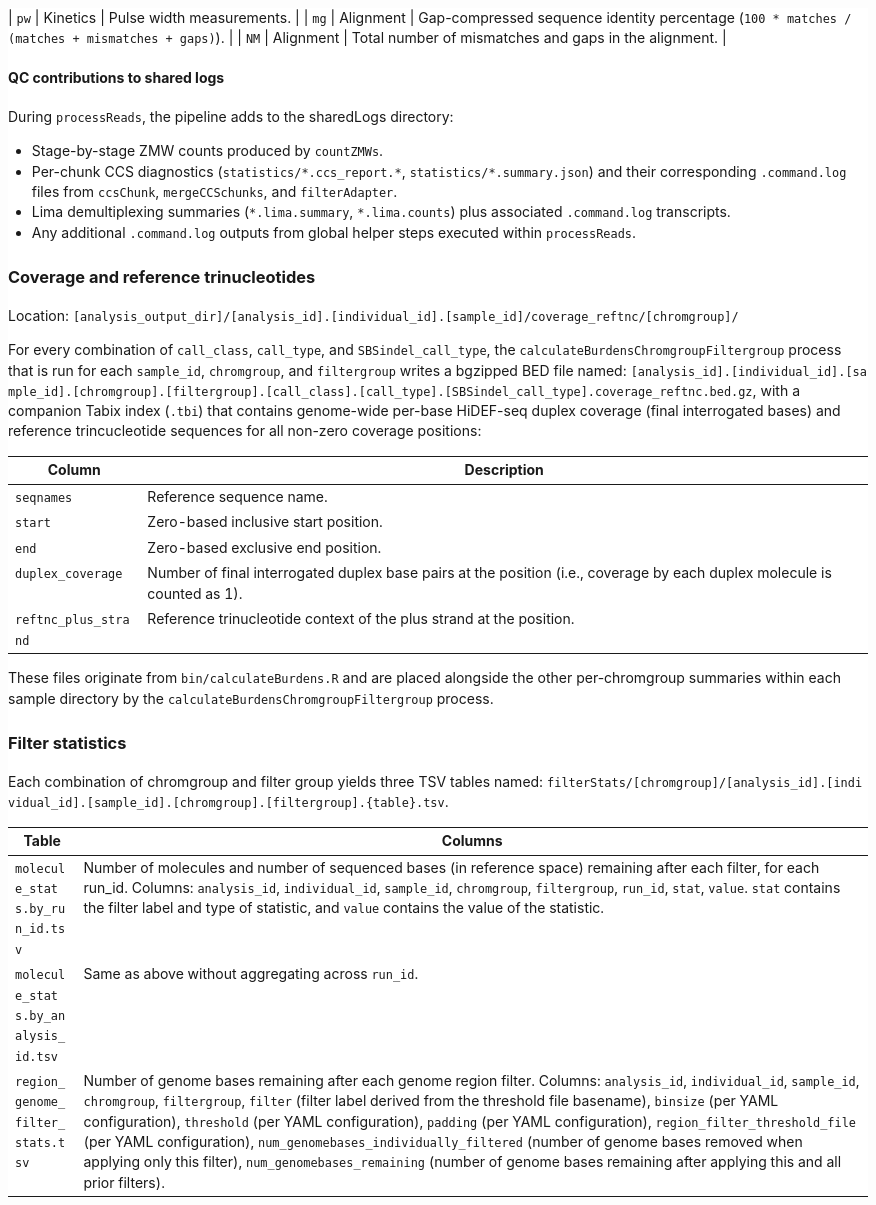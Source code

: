 | `pw` | Kinetics | Pulse width measurements. |
| `mg` | Alignment | Gap-compressed sequence identity percentage (`100 * matches / (matches + mismatches + gaps)`). |
| `NM` | Alignment | Total number of mismatches and gaps in the alignment. |

#### QC contributions to shared logs
During `processReads`, the pipeline adds to the sharedLogs directory:
- Stage-by-stage ZMW counts produced by `countZMWs`.
- Per-chunk CCS diagnostics (`statistics/*.ccs_report.*`, `statistics/*.summary.json`) and their corresponding `.command.log` files from `ccsChunk`, `mergeCCSchunks`, and `filterAdapter`.
- Lima demultiplexing summaries (`*.lima.summary`, `*.lima.counts`) plus associated `.command.log` transcripts.
- Any additional `.command.log` outputs from global helper steps executed within `processReads`.

### Coverage and reference trinucleotides

Location: `[analysis_output_dir]/[analysis_id].[individual_id].[sample_id]/coverage_reftnc/[chromgroup]/`

For every combination of `call_class`, `call_type`, and `SBSindel_call_type`, the `calculateBurdensChromgroupFiltergroup` process that is run for each `sample_id`, `chromgroup`, and `filtergroup` writes a bgzipped BED file named:
 `[analysis_id].[individual_id].[sample_id].[chromgroup].[filtergroup].[call_class].[call_type].[SBSindel_call_type].coverage_reftnc.bed.gz`, with a companion Tabix index (`.tbi`) that contains genome-wide per-base HiDEF-seq duplex coverage (final interrogated bases) and reference trincucleotide sequences for all non-zero coverage positions:

| Column               | Description                                                  |
| -------------------- | ------------------------------------------------------------ |
| `seqnames`           | Reference sequence name.                                     |
| `start`              | Zero-based inclusive start position.                         |
| `end`                | Zero-based exclusive end position.                           |
| `duplex_coverage`    | Number of final interrogated duplex base pairs at the position (i.e., coverage by each duplex molecule is counted as 1). |
| `reftnc_plus_strand` | Reference trinucleotide context of the plus strand at the position. |

These files originate from `bin/calculateBurdens.R` and are placed alongside the other per-chromgroup summaries within each sample directory by the `calculateBurdensChromgroupFiltergroup` process.

### Filter statistics

Each combination of chromgroup and filter group yields three TSV tables named:
`filterStats/[chromgroup]/[analysis_id].[individual_id].[sample_id].[chromgroup].[filtergroup].{table}.tsv`.

| Table | Columns |
| --- | --- |
| `molecule_stats.by_run_id.tsv` | Number of molecules and number of sequenced bases (in reference space) remaining after each filter, for each run_id. Columns: `analysis_id`, `individual_id`, `sample_id`, `chromgroup`, `filtergroup`, `run_id`, `stat`, `value`. `stat` contains the filter label and type of statistic, and `value` contains the value of the statistic. |
| `molecule_stats.by_analysis_id.tsv` | Same as above without aggregating across `run_id`. |
| `region_genome_filter_stats.tsv` | Number of genome bases remaining after each genome region filter. Columns: `analysis_id`, `individual_id`, `sample_id`, `chromgroup`, `filtergroup`, `filter` (filter label derived from the threshold file basename), `binsize` (per YAML configuration), `threshold` (per YAML configuration), `padding` (per YAML configuration), `region_filter_threshold_file` (per YAML configuration), `num_genomebases_individually_filtered` (number of genome bases removed when applying only this filter), `num_genomebases_remaining` (number of genome bases remaining after applying this and all prior filters). |
